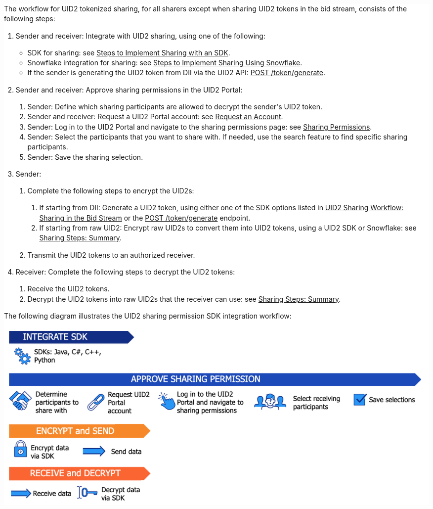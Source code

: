 The workflow for UID2 tokenized sharing, for all sharers except when sharing UID2 tokens in the bid stream, consists of the following steps:

1. Sender and receiver: Integrate with UID2 sharing, using one of the following:

   - SDK for sharing: see [Steps to Implement Sharing with an SDK](sharing-implementing.md#steps-to-implement-sharing-with-an-sdk).
   - Snowflake integration for sharing: see [Steps to Implement Sharing Using Snowflake](sharing-implementing.md#steps-to-implement-sharing-using-snowflake).
   - If the sender is generating the UID2 token from DII via the UID2 API: [POST&nbsp;/token/generate](../endpoints/post-token-generate.md).

1. Sender and receiver: Approve sharing permissions in the UID2 Portal:

   1. Sender: Define which sharing participants are allowed to decrypt the sender's UID2 token. 
   1. Sender and receiver: Request a UID2 Portal account: see [Request an Account](../portal/participant-info.md#request-an-account).
   1. Sender: Log in to the UID2 Portal and navigate to the sharing permissions page: see [Sharing Permissions](../portal/sharing-permissions.md).
   1. Sender: Select the participants that you want to share with. If needed, use the search feature to find specific sharing participants.
   1. Sender: Save the sharing selection.

1. Sender:

   1. Complete the following steps to encrypt the UID2s:

      1. If starting from DII: Generate a UID2 token, using either one of the SDK options listed in [UID2 Sharing Workflow: Sharing in the Bid Stream](#uid2-sharing-workflow-sharing-in-the-bid-stream) or the [POST&nbsp;/token/generate](../endpoints/post-token-generate.md) endpoint. 
      1. If starting from raw UID2:  Encrypt raw UID2s to convert them into UID2 tokens, using a UID2 SDK or Snowflake: see [Sharing Steps: Summary](sharing-implementing.md#sharing-steps-summary).
   2. Transmit the UID2 tokens to an authorized receiver.

1. Receiver: Complete the following steps to decrypt the UID2 tokens:

   1. Receive the UID2 tokens.
   1. Decrypt the UID2 tokens into raw UID2s that the receiver can use: see [Sharing Steps: Summary](sharing-implementing.md#sharing-steps-summary).

The following diagram illustrates the UID2 sharing permission SDK integration workflow:

![UID2 Sharing Permission SDK Integration Workflow](images/UID2_Sharing_Diagram_Integrate_SDK_Sharing_Token.png)
